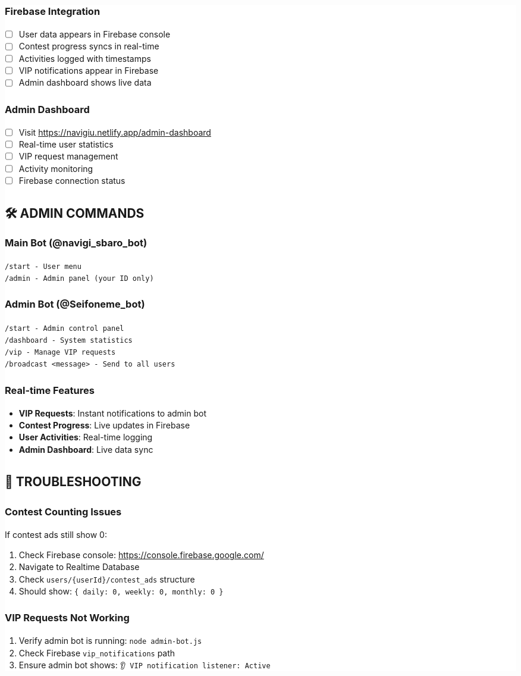 ### **Firebase Integration**
- [ ] User data appears in Firebase console
- [ ] Contest progress syncs in real-time
- [ ] Activities logged with timestamps
- [ ] VIP notifications appear in Firebase
- [ ] Admin dashboard shows live data

### **Admin Dashboard**
- [ ] Visit https://navigiu.netlify.app/admin-dashboard
- [ ] Real-time user statistics
- [ ] VIP request management
- [ ] Activity monitoring
- [ ] Firebase connection status

## 🛠️ **ADMIN COMMANDS**

### **Main Bot (@navigi_sbaro_bot)**
```
/start - User menu
/admin - Admin panel (your ID only)
```

### **Admin Bot (@Seifoneme_bot)**
```
/start - Admin control panel
/dashboard - System statistics
/vip - Manage VIP requests
/broadcast <message> - Send to all users
```

### **Real-time Features**
- **VIP Requests**: Instant notifications to admin bot
- **Contest Progress**: Live updates in Firebase
- **User Activities**: Real-time logging
- **Admin Dashboard**: Live data sync

## 🔧 **TROUBLESHOOTING**

### **Contest Counting Issues**
If contest ads still show 0:
1. Check Firebase console: https://console.firebase.google.com/
2. Navigate to Realtime Database
3. Check `users/{userId}/contest_ads` structure
4. Should show: `{ daily: 0, weekly: 0, monthly: 0 }`

### **VIP Requests Not Working**
1. Verify admin bot is running: `node admin-bot.js`
2. Check Firebase `vip_notifications` path
3. Ensure admin bot shows: `👂 VIP notification listener: Active`
